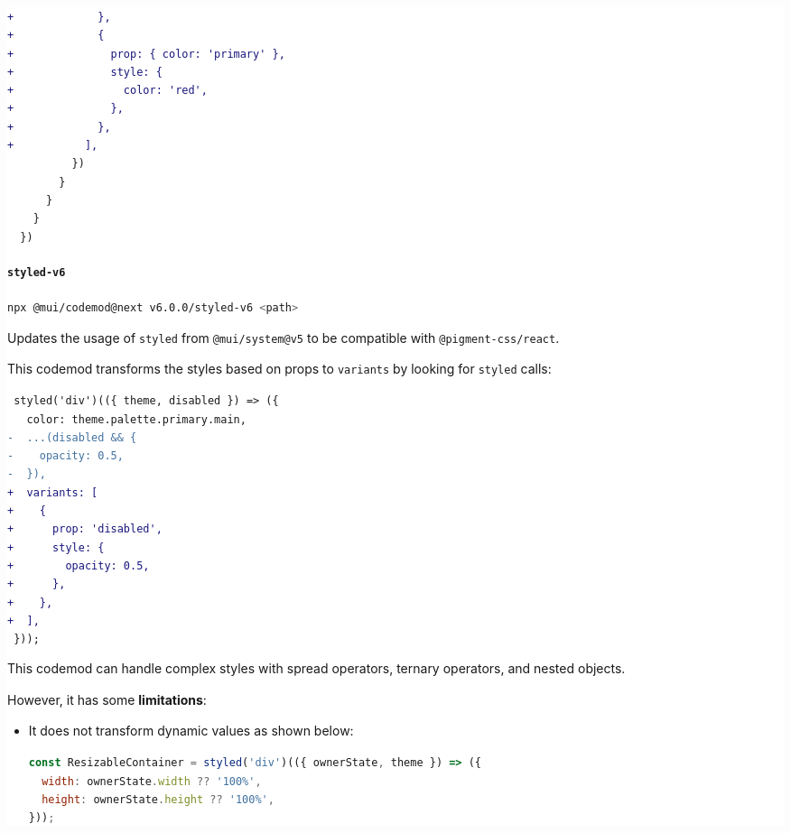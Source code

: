 ```diff
+             },
+             {
+               prop: { color: 'primary' },
+               style: {
+                 color: 'red',
+               },
+             },
+           ],
          })
        }
      }
    }
  })
```

#### `styled-v6`

```bash
npx @mui/codemod@next v6.0.0/styled-v6 <path>
```

Updates the usage of `styled` from `@mui/system@v5` to be compatible with `@pigment-css/react`.

This codemod transforms the styles based on props to `variants` by looking for `styled` calls:

```diff
 styled('div')(({ theme, disabled }) => ({
   color: theme.palette.primary.main,
-  ...(disabled && {
-    opacity: 0.5,
-  }),
+  variants: [
+    {
+      prop: 'disabled',
+      style: {
+        opacity: 0.5,
+      },
+    },
+  ],
 }));
```

This codemod can handle complex styles with spread operators, ternary operators, and nested objects.

However, it has some **limitations**:

- It does not transform dynamic values as shown below:

  ```js
  const ResizableContainer = styled('div')(({ ownerState, theme }) => ({
    width: ownerState.width ?? '100%',
    height: ownerState.height ?? '100%',
  }));
  ```
